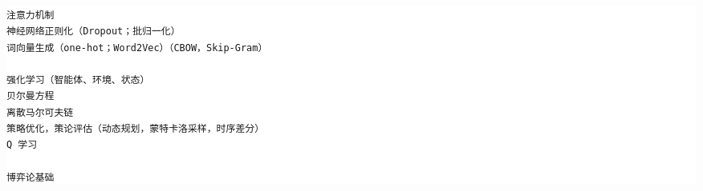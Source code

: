 ```plain
注意力机制
神经网络正则化（Dropout；批归一化）
词向量生成（one-hot；Word2Vec）（CBOW，Skip-Gram）

强化学习（智能体、环境、状态）
贝尔曼方程
离散马尔可夫链
策略优化，策论评估（动态规划，蒙特卡洛采样，时序差分）
Q 学习

博弈论基础
```
